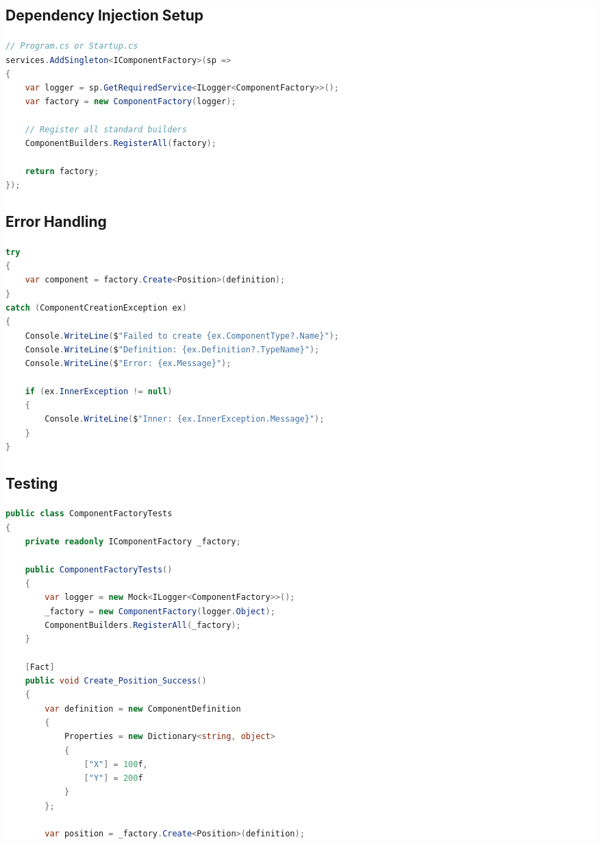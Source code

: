 ## Dependency Injection Setup

```csharp
// Program.cs or Startup.cs
services.AddSingleton<IComponentFactory>(sp =>
{
    var logger = sp.GetRequiredService<ILogger<ComponentFactory>>();
    var factory = new ComponentFactory(logger);

    // Register all standard builders
    ComponentBuilders.RegisterAll(factory);

    return factory;
});
```

## Error Handling

```csharp
try
{
    var component = factory.Create<Position>(definition);
}
catch (ComponentCreationException ex)
{
    Console.WriteLine($"Failed to create {ex.ComponentType?.Name}");
    Console.WriteLine($"Definition: {ex.Definition?.TypeName}");
    Console.WriteLine($"Error: {ex.Message}");

    if (ex.InnerException != null)
    {
        Console.WriteLine($"Inner: {ex.InnerException.Message}");
    }
}
```

## Testing

```csharp
public class ComponentFactoryTests
{
    private readonly IComponentFactory _factory;

    public ComponentFactoryTests()
    {
        var logger = new Mock<ILogger<ComponentFactory>>();
        _factory = new ComponentFactory(logger.Object);
        ComponentBuilders.RegisterAll(_factory);
    }

    [Fact]
    public void Create_Position_Success()
    {
        var definition = new ComponentDefinition
        {
            Properties = new Dictionary<string, object>
            {
                ["X"] = 100f,
                ["Y"] = 200f
            }
        };

        var position = _factory.Create<Position>(definition);
```